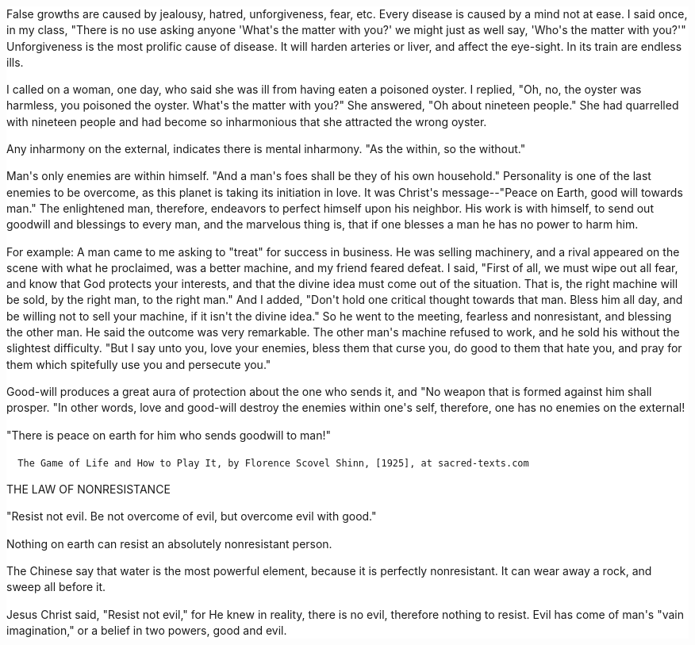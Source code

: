 False growths are caused by jealousy, hatred, unforgiveness, fear, etc. Every disease is caused by a mind not at ease. I said once, in my class, "There is no use asking anyone 'What's the matter with you?' we might just as well say, 'Who's the matter with you?'" Unforgiveness is the most prolific cause of disease. It will harden arteries or liver, and affect the eye-sight. In its train are endless ills.

I called on a woman, one day, who said she was ill from having eaten a poisoned oyster. I replied, "Oh, no, the oyster was harmless, you poisoned the oyster. What's the matter with you?" She answered, "Oh about nineteen people." She had quarrelled with nineteen people and had become so inharmonious that she attracted the wrong oyster.

Any inharmony on the external, indicates there is mental inharmony. "As the within, so the without."

Man's only enemies are within himself. "And a  man's foes shall be they of his own household." Personality is one of the last enemies to be overcome, as this planet is taking its initiation in love. It was Christ's message--"Peace on Earth, good will towards man." The enlightened man, therefore, endeavors to perfect himself upon his neighbor. His work is with himself, to send out goodwill and blessings to every man, and the marvelous thing is, that if one blesses a man he has no power to harm him.

For example: A man came to me asking to "treat" for success in business. He was selling machinery, and a rival appeared on the scene with what he proclaimed, was a better machine, and my friend feared defeat. I said, "First of all, we must wipe out all fear, and know that God protects your interests, and that the divine idea must come out of the situation. That is, the right machine will be sold, by the right man, to the right man." And I added, "Don't hold one critical thought towards that man. Bless him all day, and be willing not to sell your machine, if it isn't the divine idea." So he went to the meeting, fearless and nonresistant, and blessing the other man. He said the outcome was very remarkable. The other man's machine refused to work, and he sold his without the slightest difficulty. "But I say unto you, love your enemies, bless them that curse you, do good to them that hate you, and pray for them which spitefully use you and persecute you."

Good-will produces a great aura of protection about the one who sends it, and "No weapon that is  formed against him shall prosper. "In other words, love and good-will destroy the enemies within one's self, therefore, one has no enemies on the external!

"There is peace on earth for him who sends goodwill to man!"


      The Game of Life and How to Play It, by Florence Scovel Shinn, [1925], at sacred-texts.com





  

THE LAW OF NONRESISTANCE

"Resist not evil. Be not overcome of evil,
 but overcome evil with good."

Nothing on earth can resist an absolutely nonresistant person.

The Chinese say that water is the most powerful element, because it is perfectly nonresistant. It can wear away a rock, and sweep all before it.

Jesus Christ said, "Resist not evil," for He knew in reality, there is no evil, therefore nothing to resist. Evil has come of man's "vain imagination," or a belief in two powers, good and evil.
